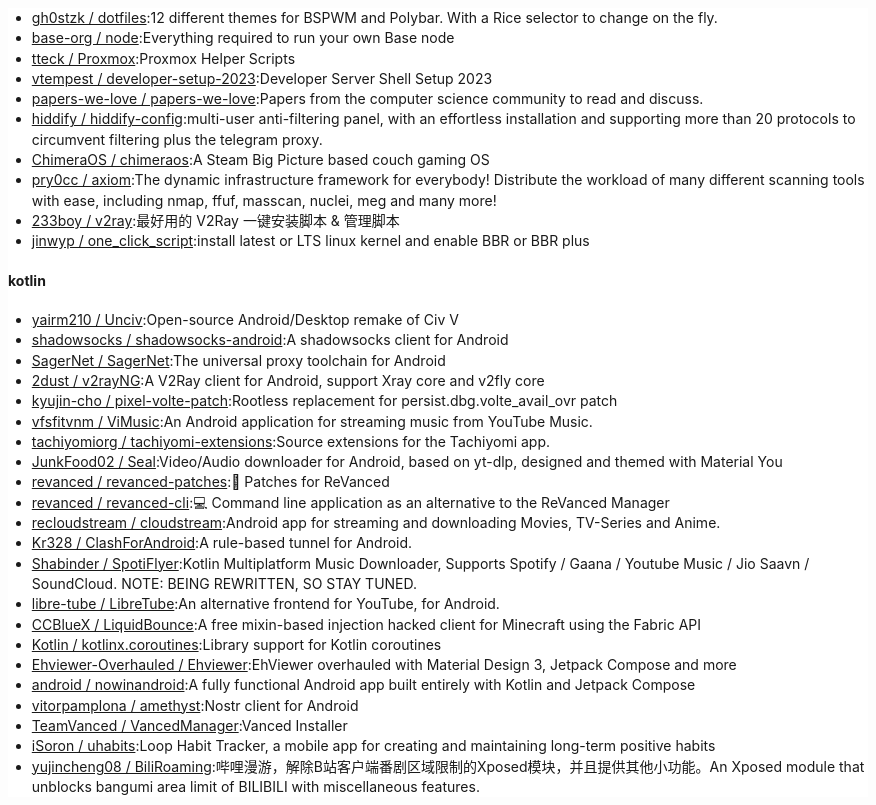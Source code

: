 * [gh0stzk / dotfiles](https://github.com/gh0stzk/dotfiles):12 different themes for BSPWM and Polybar. With a Rice selector to change on the fly.
* [base-org / node](https://github.com/base-org/node):Everything required to run your own Base node
* [tteck / Proxmox](https://github.com/tteck/Proxmox):Proxmox Helper Scripts
* [vtempest / developer-setup-2023](https://github.com/vtempest/developer-setup-2023):Developer Server Shell Setup 2023
* [papers-we-love / papers-we-love](https://github.com/papers-we-love/papers-we-love):Papers from the computer science community to read and discuss.
* [hiddify / hiddify-config](https://github.com/hiddify/hiddify-config):multi-user anti-filtering panel, with an effortless installation and supporting more than 20 protocols to circumvent filtering plus the telegram proxy.
* [ChimeraOS / chimeraos](https://github.com/ChimeraOS/chimeraos):A Steam Big Picture based couch gaming OS
* [pry0cc / axiom](https://github.com/pry0cc/axiom):The dynamic infrastructure framework for everybody! Distribute the workload of many different scanning tools with ease, including nmap, ffuf, masscan, nuclei, meg and many more!
* [233boy / v2ray](https://github.com/233boy/v2ray):最好用的 V2Ray 一键安装脚本 & 管理脚本
* [jinwyp / one_click_script](https://github.com/jinwyp/one_click_script):install latest or LTS linux kernel and enable BBR or BBR plus

#### kotlin
* [yairm210 / Unciv](https://github.com/yairm210/Unciv):Open-source Android/Desktop remake of Civ V
* [shadowsocks / shadowsocks-android](https://github.com/shadowsocks/shadowsocks-android):A shadowsocks client for Android
* [SagerNet / SagerNet](https://github.com/SagerNet/SagerNet):The universal proxy toolchain for Android
* [2dust / v2rayNG](https://github.com/2dust/v2rayNG):A V2Ray client for Android, support Xray core and v2fly core
* [kyujin-cho / pixel-volte-patch](https://github.com/kyujin-cho/pixel-volte-patch):Rootless replacement for persist.dbg.volte_avail_ovr patch
* [vfsfitvnm / ViMusic](https://github.com/vfsfitvnm/ViMusic):An Android application for streaming music from YouTube Music.
* [tachiyomiorg / tachiyomi-extensions](https://github.com/tachiyomiorg/tachiyomi-extensions):Source extensions for the Tachiyomi app.
* [JunkFood02 / Seal](https://github.com/JunkFood02/Seal):Video/Audio downloader for Android, based on yt-dlp, designed and themed with Material You
* [revanced / revanced-patches](https://github.com/revanced/revanced-patches):🧩
Patches for ReVanced
* [revanced / revanced-cli](https://github.com/revanced/revanced-cli):💻
Command line application as an alternative to the ReVanced Manager
* [recloudstream / cloudstream](https://github.com/recloudstream/cloudstream):Android app for streaming and downloading Movies, TV-Series and Anime.
* [Kr328 / ClashForAndroid](https://github.com/Kr328/ClashForAndroid):A rule-based tunnel for Android.
* [Shabinder / SpotiFlyer](https://github.com/Shabinder/SpotiFlyer):Kotlin Multiplatform Music Downloader, Supports Spotify / Gaana / Youtube Music / Jio Saavn / SoundCloud. NOTE: BEING REWRITTEN, SO STAY TUNED.
* [libre-tube / LibreTube](https://github.com/libre-tube/LibreTube):An alternative frontend for YouTube, for Android.
* [CCBlueX / LiquidBounce](https://github.com/CCBlueX/LiquidBounce):A free mixin-based injection hacked client for Minecraft using the Fabric API
* [Kotlin / kotlinx.coroutines](https://github.com/Kotlin/kotlinx.coroutines):Library support for Kotlin coroutines
* [Ehviewer-Overhauled / Ehviewer](https://github.com/Ehviewer-Overhauled/Ehviewer):EhViewer overhauled with Material Design 3, Jetpack Compose and more
* [android / nowinandroid](https://github.com/android/nowinandroid):A fully functional Android app built entirely with Kotlin and Jetpack Compose
* [vitorpamplona / amethyst](https://github.com/vitorpamplona/amethyst):Nostr client for Android
* [TeamVanced / VancedManager](https://github.com/TeamVanced/VancedManager):Vanced Installer
* [iSoron / uhabits](https://github.com/iSoron/uhabits):Loop Habit Tracker, a mobile app for creating and maintaining long-term positive habits
* [yujincheng08 / BiliRoaming](https://github.com/yujincheng08/BiliRoaming):哔哩漫游，解除B站客户端番剧区域限制的Xposed模块，并且提供其他小功能。An Xposed module that unblocks bangumi area limit of BILIBILI with miscellaneous features.